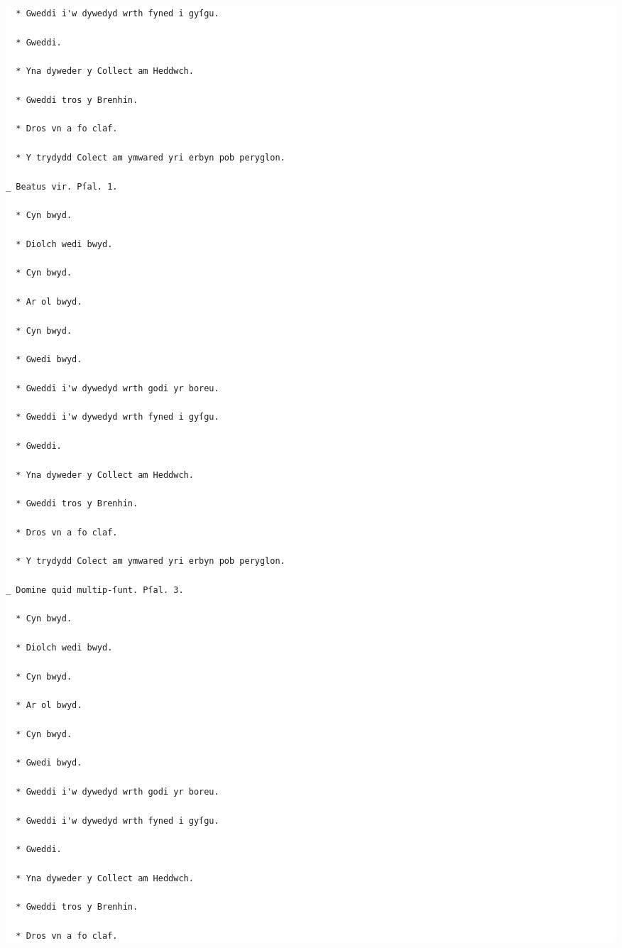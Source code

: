       * Gweddi i'w dywedyd wrth fyned i gyſgu.

      * Gweddi.

      * Yna dyweder y Collect am Heddwch.

      * Gweddi tros y Brenhin.

      * Dros vn a fo claf.

      * Y trydydd Colect am ymwared yri erbyn pob peryglon.

    _ Beatus vir. Pſal. 1.

      * Cyn bwyd.

      * Diolch wedi bwyd.

      * Cyn bwyd.

      * Ar ol bwyd.

      * Cyn bwyd.

      * Gwedi bwyd.

      * Gweddi i'w dywedyd wrth godi yr boreu.

      * Gweddi i'w dywedyd wrth fyned i gyſgu.

      * Gweddi.

      * Yna dyweder y Collect am Heddwch.

      * Gweddi tros y Brenhin.

      * Dros vn a fo claf.

      * Y trydydd Colect am ymwared yri erbyn pob peryglon.

    _ Domine quid multip-ſunt. Pſal. 3.

      * Cyn bwyd.

      * Diolch wedi bwyd.

      * Cyn bwyd.

      * Ar ol bwyd.

      * Cyn bwyd.

      * Gwedi bwyd.

      * Gweddi i'w dywedyd wrth godi yr boreu.

      * Gweddi i'w dywedyd wrth fyned i gyſgu.

      * Gweddi.

      * Yna dyweder y Collect am Heddwch.

      * Gweddi tros y Brenhin.

      * Dros vn a fo claf.
